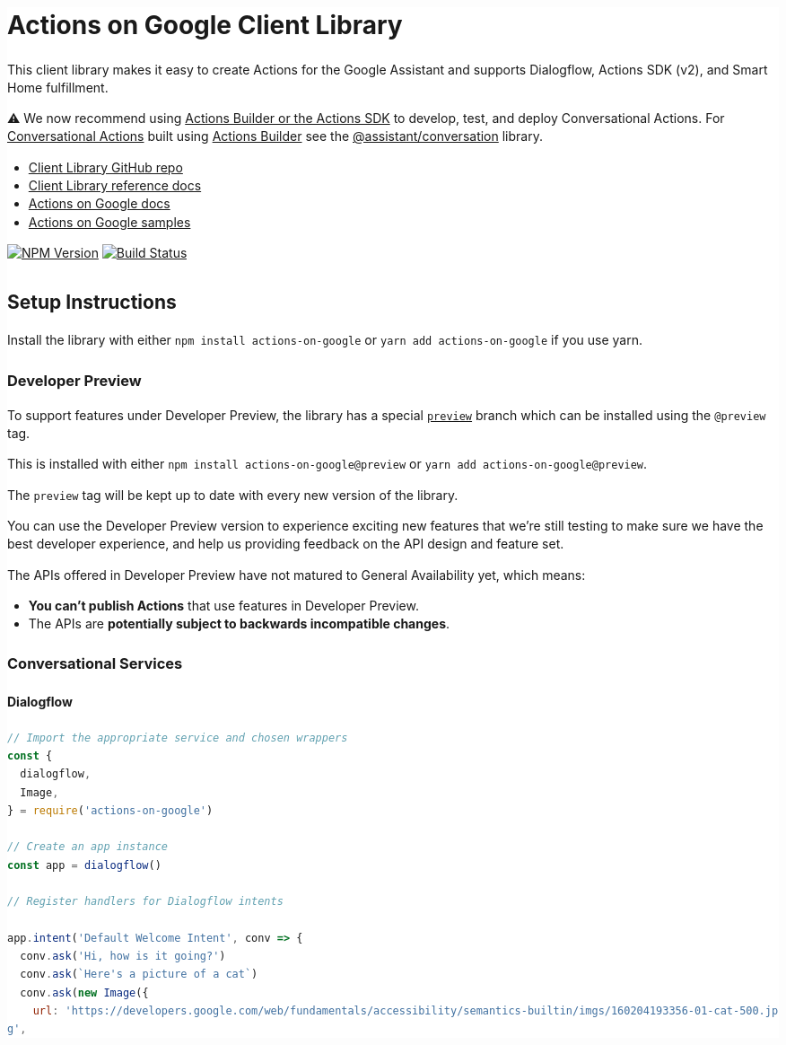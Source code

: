 # Actions on Google Client Library

This client library makes it easy to create Actions for the Google Assistant and
supports Dialogflow, Actions SDK (v2), and Smart Home fulfillment.

:warning: We now recommend using [Actions Builder or the Actions SDK](https://developers.google.com/assistant/conversational/overview) to develop, test, and deploy Conversational Actions. For [Conversational Actions](https://developers.google.com/assistant/conversational/actions) built using [Actions Builder](https://developers.google.com/assistant/console/builder) see the [@assistant/conversation](https://github.com/actions-on-google/assistant-conversation-nodejs) library.

* [Client Library GitHub repo](https://github.com/actions-on-google/actions-on-google-nodejs)
* [Client Library reference docs](https://actions-on-google.github.io/actions-on-google-nodejs/)
* [Actions on Google docs](https://developers.google.com/assistant)
* [Actions on Google samples](https://developers.google.com/assistant/actions/samples)

[![NPM Version](https://img.shields.io/npm/v/actions-on-google.svg)](https://www.npmjs.org/package/actions-on-google)
[![Build Status](https://travis-ci.org/actions-on-google/actions-on-google-nodejs.svg?branch=master)](https://travis-ci.org/actions-on-google/actions-on-google-nodejs)

## Setup Instructions

Install the library with either `npm install actions-on-google` or `yarn add actions-on-google` if you use yarn.

### Developer Preview

To support features under Developer Preview, the library has a special [`preview`](https://github.com/actions-on-google/actions-on-google-nodejs/tree/preview) branch which can be installed using the `@preview` tag.

This is installed with either `npm install actions-on-google@preview` or `yarn add actions-on-google@preview`.

The `preview` tag will be kept up to date with every new version of the library.

You can use the Developer Preview version to experience exciting new features that we’re still testing to make sure we have the best developer experience, and help us providing feedback on the API design and feature set.

The APIs offered in Developer Preview have not matured to General Availability yet, which means:
  - **You can’t publish Actions** that use features in Developer Preview.
  - The APIs are **potentially subject to backwards incompatible changes**.

### Conversational Services

#### Dialogflow
```javascript
// Import the appropriate service and chosen wrappers
const {
  dialogflow,
  Image,
} = require('actions-on-google')

// Create an app instance
const app = dialogflow()

// Register handlers for Dialogflow intents

app.intent('Default Welcome Intent', conv => {
  conv.ask('Hi, how is it going?')
  conv.ask(`Here's a picture of a cat`)
  conv.ask(new Image({
    url: 'https://developers.google.com/web/fundamentals/accessibility/semantics-builtin/imgs/160204193356-01-cat-500.jpg',
```
